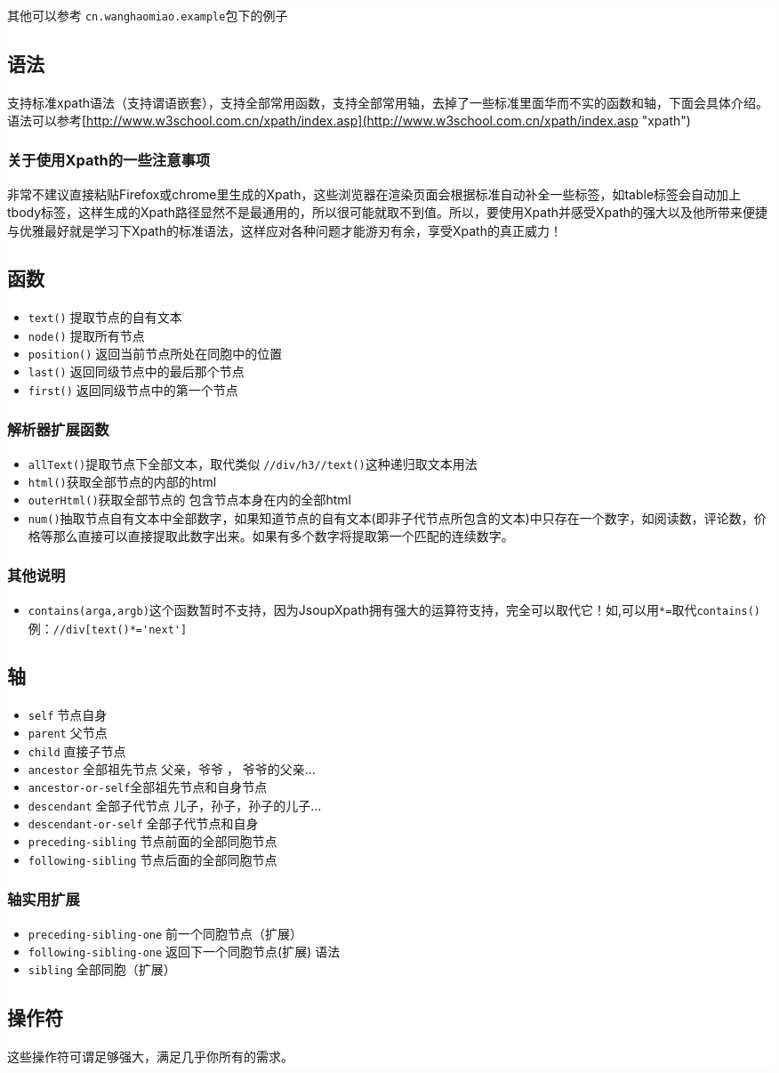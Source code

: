 其他可以参考 `cn.wanghaomiao.example`包下的例子

## 语法 ##

支持标准xpath语法（支持谓语嵌套），支持全部常用函数，支持全部常用轴，去掉了一些标准里面华而不实的函数和轴，下面会具体介绍。语法可以参考[http://www.w3school.com.cn/xpath/index.asp](http://www.w3school.com.cn/xpath/index.asp "xpath")

### 关于使用Xpath的一些注意事项 ####

非常不建议直接粘贴Firefox或chrome里生成的Xpath，这些浏览器在渲染页面会根据标准自动补全一些标签，如table标签会自动加上tbody标签，这样生成的Xpath路径显然不是最通用的，所以很可能就取不到值。所以，要使用Xpath并感受Xpath的强大以及他所带来便捷与优雅最好就是学习下Xpath的标准语法，这样应对各种问题才能游刃有余，享受Xpath的真正威力！

## 函数 ##

- `text()` 提取节点的自有文本
- `node()` 提取所有节点
- `position()` 返回当前节点所处在同胞中的位置
- `last()` 返回同级节点中的最后那个节点
- `first()` 返回同级节点中的第一个节点

### 解析器扩展函数 ###
- `allText()`提取节点下全部文本，取代类似 `//div/h3//text()`这种递归取文本用法
- `html()`获取全部节点的内部的html
- `outerHtml()`获取全部节点的 包含节点本身在内的全部html
- `num()`抽取节点自有文本中全部数字，如果知道节点的自有文本(即非子代节点所包含的文本)中只存在一个数字，如阅读数，评论数，价格等那么直接可以直接提取此数字出来。如果有多个数字将提取第一个匹配的连续数字。

### 其他说明 ###
- `contains(arga,argb)`这个函数暂时不支持，因为JsoupXpath拥有强大的运算符支持，完全可以取代它！如,可以用`*=`取代`contains()` 例：`//div[text()*='next']`

## 轴 ##
- `self` 节点自身
- `parent` 父节点
- `child` 直接子节点
- `ancestor` 全部祖先节点 父亲，爷爷 ， 爷爷的父亲...
- `ancestor-or-self`全部祖先节点和自身节点
- `descendant` 全部子代节点 儿子，孙子，孙子的儿子...
- `descendant-or-self` 全部子代节点和自身
- `preceding-sibling` 节点前面的全部同胞节点
- `following-sibling` 节点后面的全部同胞节点

### 轴实用扩展 ###
- `preceding-sibling-one` 前一个同胞节点（扩展）
- `following-sibling-one` 返回下一个同胞节点(扩展) 语法 
- `sibling` 全部同胞（扩展）

## 操作符 ##
这些操作符可谓足够强大，满足几乎你所有的需求。

